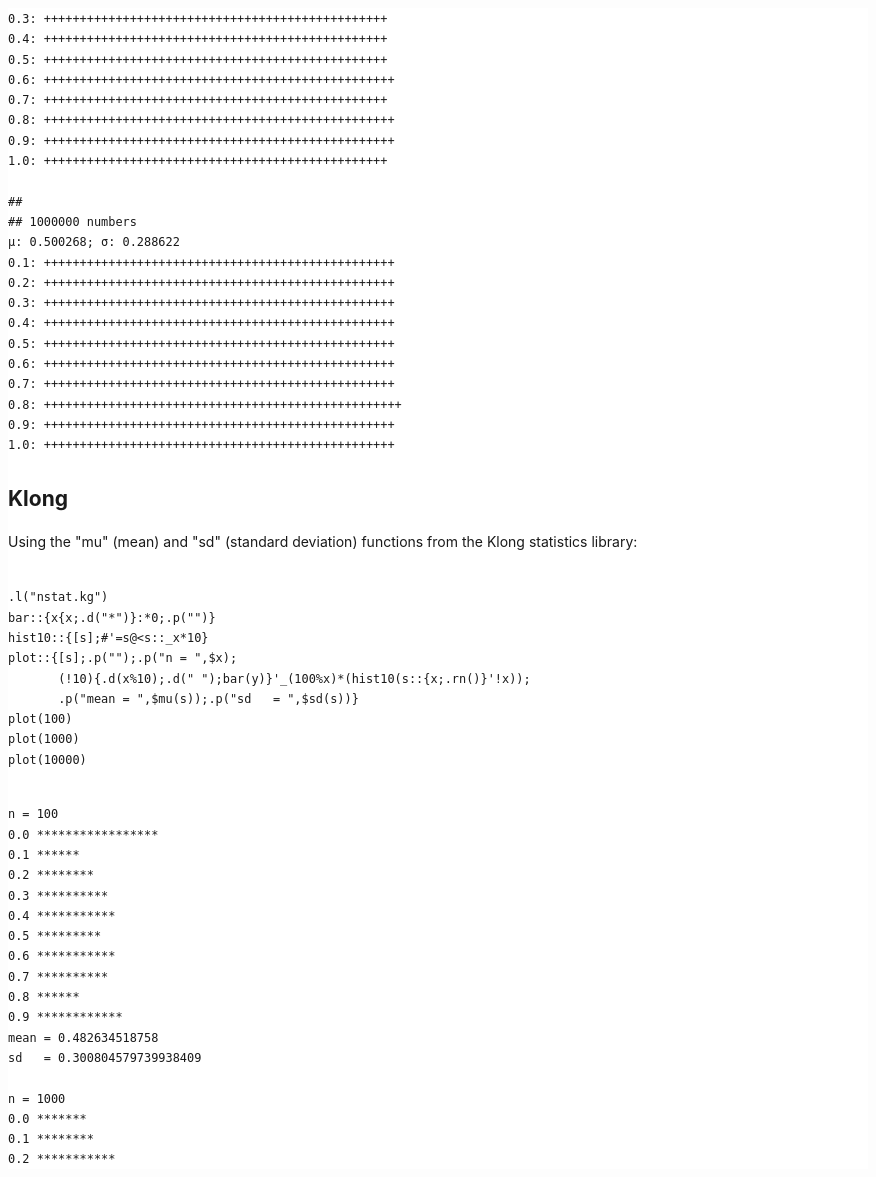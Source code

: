 ```txt
0.3: ++++++++++++++++++++++++++++++++++++++++++++++++
0.4: ++++++++++++++++++++++++++++++++++++++++++++++++
0.5: ++++++++++++++++++++++++++++++++++++++++++++++++
0.6: +++++++++++++++++++++++++++++++++++++++++++++++++
0.7: ++++++++++++++++++++++++++++++++++++++++++++++++
0.8: +++++++++++++++++++++++++++++++++++++++++++++++++
0.9: +++++++++++++++++++++++++++++++++++++++++++++++++
1.0: ++++++++++++++++++++++++++++++++++++++++++++++++

##
## 1000000 numbers
μ: 0.500268; σ: 0.288622
0.1: +++++++++++++++++++++++++++++++++++++++++++++++++
0.2: +++++++++++++++++++++++++++++++++++++++++++++++++
0.3: +++++++++++++++++++++++++++++++++++++++++++++++++
0.4: +++++++++++++++++++++++++++++++++++++++++++++++++
0.5: +++++++++++++++++++++++++++++++++++++++++++++++++
0.6: +++++++++++++++++++++++++++++++++++++++++++++++++
0.7: +++++++++++++++++++++++++++++++++++++++++++++++++
0.8: ++++++++++++++++++++++++++++++++++++++++++++++++++
0.9: +++++++++++++++++++++++++++++++++++++++++++++++++
1.0: +++++++++++++++++++++++++++++++++++++++++++++++++
```



## Klong

Using the "mu" (mean) and "sd" (standard deviation) functions from the
Klong statistics library:

```K

.l("nstat.kg")
bar::{x{x;.d("*")}:*0;.p("")}
hist10::{[s];#'=s@<s::_x*10}
plot::{[s];.p("");.p("n = ",$x);
       (!10){.d(x%10);.d(" ");bar(y)}'_(100%x)*(hist10(s::{x;.rn()}'!x));
       .p("mean = ",$mu(s));.p("sd   = ",$sd(s))}
plot(100)
plot(1000)
plot(10000)

```

```txt

n = 100
0.0 *****************
0.1 ******
0.2 ********
0.3 **********
0.4 ***********
0.5 *********
0.6 ***********
0.7 **********
0.8 ******
0.9 ************
mean = 0.482634518758
sd   = 0.300804579739938409

n = 1000
0.0 *******
0.1 ********
0.2 ***********
```